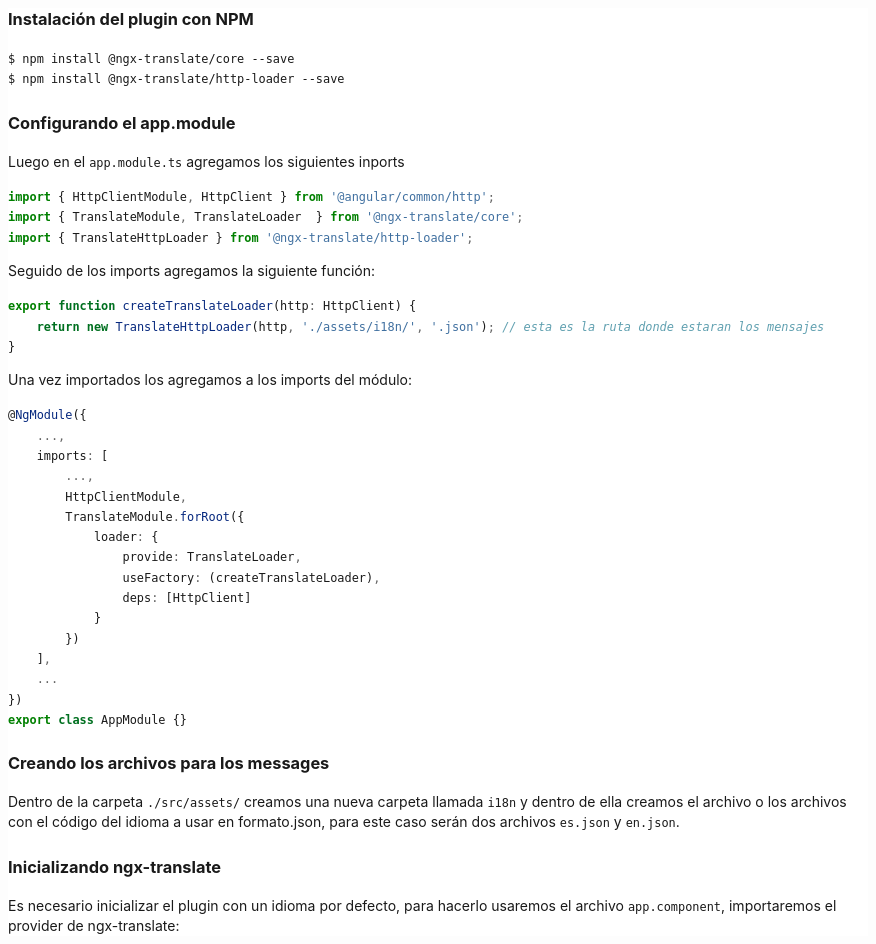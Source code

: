 ### Instalación del plugin con NPM

```
$ npm install @ngx-translate/core --save
$ npm install @ngx-translate/http-loader --save
```

### Configurando el app.module

Luego en el `app.module.ts` agregamos los siguientes inports

```typescript
import { HttpClientModule, HttpClient } from '@angular/common/http';
import { TranslateModule, TranslateLoader  } from '@ngx-translate/core';
import { TranslateHttpLoader } from '@ngx-translate/http-loader';
```

Seguido de los imports agregamos la siguiente función:
```typescript
export function createTranslateLoader(http: HttpClient) {
    return new TranslateHttpLoader(http, './assets/i18n/', '.json'); // esta es la ruta donde estaran los mensajes
}
```

Una vez importados los agregamos a los imports del módulo:

```typescript
@NgModule({
    ...,
    imports: [
        ...,
        HttpClientModule,
        TranslateModule.forRoot({
            loader: {
                provide: TranslateLoader,
                useFactory: (createTranslateLoader),
                deps: [HttpClient]
            }
        })
    ],
    ...
})
export class AppModule {}
```

### Creando los archivos para los messages

Dentro de la carpeta `./src/assets/` creamos una nueva carpeta llamada `i18n` y dentro de ella creamos el archivo o los archivos con el código del idioma a usar en formato.json, para este caso serán dos archivos `es.json` y `en.json`.

### Inicializando ngx-translate
Es necesario inicializar el plugin con un idioma por defecto, para hacerlo usaremos el archivo `app.component`, importaremos el provider de ngx-translate:
